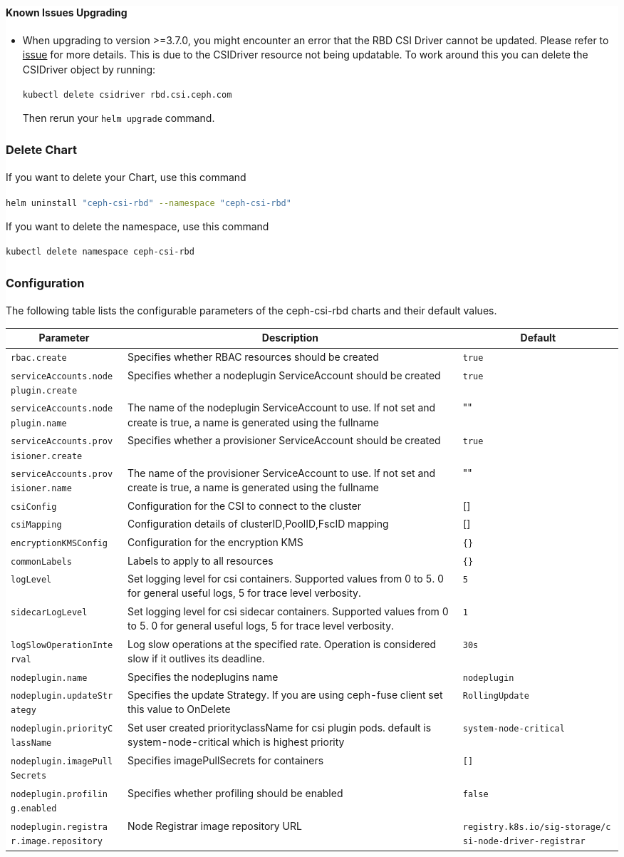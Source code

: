 #### Known Issues Upgrading

- When upgrading to version >=3.7.0, you might encounter an error that the
  RBD CSI Driver cannot be updated. Please refer to
  [issue](https://github.com/ceph/ceph-csi/issues/3397) for more details.
  This is due to the CSIDriver resource not being updatable. To work around this
  you can delete the CSIDriver object by running:

  ```bash
  kubectl delete csidriver rbd.csi.ceph.com
  ```

  Then rerun your `helm upgrade` command.

### Delete Chart

If you want to delete your Chart, use this command

```bash
helm uninstall "ceph-csi-rbd" --namespace "ceph-csi-rbd"
```

If you want to delete the namespace, use this command

```bash
kubectl delete namespace ceph-csi-rbd
```

### Configuration

The following table lists the configurable parameters of the ceph-csi-rbd
charts and their default values.

| Parameter                                      | Description                                                                                                                                          | Default                                            |
| ---------------------------------------------- | ---------------------------------------------------------------------------------------------------------------------------------------------------- | -------------------------------------------------- |
| `rbac.create`                                  | Specifies whether RBAC resources should be created                                                                                                   | `true`                                             |
| `serviceAccounts.nodeplugin.create`            | Specifies whether a nodeplugin ServiceAccount should be created                                                                                      | `true`                                             |
| `serviceAccounts.nodeplugin.name`              | The name of the nodeplugin ServiceAccount to use. If not set and create is true, a name is generated using the fullname                              | ""                                                 |
| `serviceAccounts.provisioner.create`           | Specifies whether a provisioner ServiceAccount should be created                                                                                     | `true`                                             |
| `serviceAccounts.provisioner.name`             | The name of the provisioner ServiceAccount to use. If not set and create is true, a name is generated using the fullname                             | ""                                                 |
| `csiConfig`                                    | Configuration for the CSI to connect to the cluster                                                                                                  | []                                                 |
| `csiMapping`                                   | Configuration details of clusterID,PoolID,FscID mapping                                                                                              | []                                                 |
| `encryptionKMSConfig`                          | Configuration for the encryption KMS                                                                                                                 | `{}`                                               |
| `commonLabels`                                 | Labels to apply to all resources                                                                  | `{}`                                                  |
| `logLevel`                                     | Set logging level for csi containers. Supported values from 0 to 5. 0 for general useful logs, 5 for trace level verbosity.                          | `5`                                                |
| `sidecarLogLevel`                              | Set logging level for csi sidecar containers. Supported values from 0 to 5. 0 for general useful logs, 5 for trace level verbosity.                  | `1`                                                |
| `logSlowOperationInterval`                     | Log slow operations at the specified rate. Operation is considered slow if it outlives its deadline.                                                 | `30s`                                              |
| `nodeplugin.name`                              | Specifies the nodeplugins name                                                                                                                       | `nodeplugin`                                       |
| `nodeplugin.updateStrategy`                    | Specifies the update Strategy. If you are using ceph-fuse client set this value to OnDelete                                                          | `RollingUpdate`                                    |
| `nodeplugin.priorityClassName`                 | Set user created priorityclassName for csi plugin pods. default is system-node-critical which is highest priority                                    | `system-node-critical`                             |
| `nodeplugin.imagePullSecrets`                | Specifies imagePullSecrets for containers                                                                                                        | `[]`                                            |
| `nodeplugin.profiling.enabled`                 | Specifies whether profiling should be enabled                                                                                                        | `false`                                            |
| `nodeplugin.registrar.image.repository`        | Node Registrar image repository URL                                                                                                                  | `registry.k8s.io/sig-storage/csi-node-driver-registrar` |